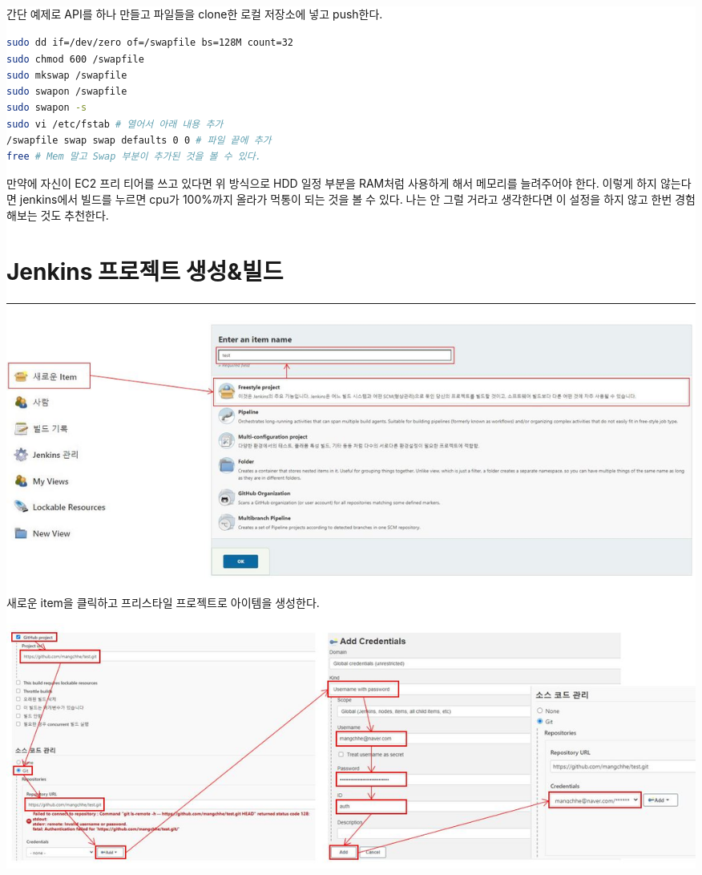 간단 예제로 API를 하나 만들고 파일들을 clone한 로컬 저장소에 넣고 push한다.

``` bash
sudo dd if=/dev/zero of=/swapfile bs=128M count=32
sudo chmod 600 /swapfile
sudo mkswap /swapfile
sudo swapon /swapfile
sudo swapon -s
sudo vi /etc/fstab # 열어서 아래 내용 추가
/swapfile swap swap defaults 0 0 # 파일 끝에 추가
free # Mem 말고 Swap 부분이 추가된 것을 볼 수 있다.
```

만약에 자신이 EC2 프리 티어를 쓰고 있다면 위 방식으로 HDD 일정 부분을 RAM처럼 사용하게 해서 메모리를 늘려주어야 한다. 이렇게 하지 않는다면 jenkins에서 빌드를 누르면 cpu가 100%까지 올라가 먹통이 되는 것을 볼 수 있다. 나는 안 그럴 거라고 생각한다면 이 설정을 하지 않고 한번 경험해보는 것도 추천한다.

# Jenkins 프로젝트 생성&빌드

<hr>

![jenkinsConfig1](/assets/postImages/JenkinsConcept/jenkinsConfig1.JPG)

새로운 item을 클릭하고 프리스타일 프로젝트로 아이템을 생성한다.

![jenkinsConfig2](/assets/postImages/JenkinsConcept/jenkinsConfig2.JPG)
